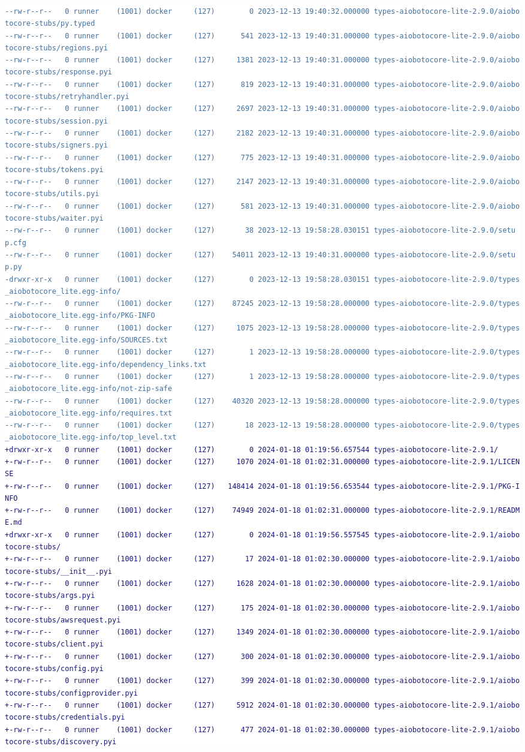 ```diff
--rw-r--r--   0 runner    (1001) docker     (127)        0 2023-12-13 19:40:32.000000 types-aiobotocore-lite-2.9.0/aiobotocore-stubs/py.typed
--rw-r--r--   0 runner    (1001) docker     (127)      541 2023-12-13 19:40:31.000000 types-aiobotocore-lite-2.9.0/aiobotocore-stubs/regions.pyi
--rw-r--r--   0 runner    (1001) docker     (127)     1381 2023-12-13 19:40:31.000000 types-aiobotocore-lite-2.9.0/aiobotocore-stubs/response.pyi
--rw-r--r--   0 runner    (1001) docker     (127)      819 2023-12-13 19:40:31.000000 types-aiobotocore-lite-2.9.0/aiobotocore-stubs/retryhandler.pyi
--rw-r--r--   0 runner    (1001) docker     (127)     2697 2023-12-13 19:40:31.000000 types-aiobotocore-lite-2.9.0/aiobotocore-stubs/session.pyi
--rw-r--r--   0 runner    (1001) docker     (127)     2182 2023-12-13 19:40:31.000000 types-aiobotocore-lite-2.9.0/aiobotocore-stubs/signers.pyi
--rw-r--r--   0 runner    (1001) docker     (127)      775 2023-12-13 19:40:31.000000 types-aiobotocore-lite-2.9.0/aiobotocore-stubs/tokens.pyi
--rw-r--r--   0 runner    (1001) docker     (127)     2147 2023-12-13 19:40:31.000000 types-aiobotocore-lite-2.9.0/aiobotocore-stubs/utils.pyi
--rw-r--r--   0 runner    (1001) docker     (127)      581 2023-12-13 19:40:31.000000 types-aiobotocore-lite-2.9.0/aiobotocore-stubs/waiter.pyi
--rw-r--r--   0 runner    (1001) docker     (127)       38 2023-12-13 19:58:28.030151 types-aiobotocore-lite-2.9.0/setup.cfg
--rw-r--r--   0 runner    (1001) docker     (127)    54011 2023-12-13 19:40:31.000000 types-aiobotocore-lite-2.9.0/setup.py
-drwxr-xr-x   0 runner    (1001) docker     (127)        0 2023-12-13 19:58:28.030151 types-aiobotocore-lite-2.9.0/types_aiobotocore_lite.egg-info/
--rw-r--r--   0 runner    (1001) docker     (127)    87245 2023-12-13 19:58:28.000000 types-aiobotocore-lite-2.9.0/types_aiobotocore_lite.egg-info/PKG-INFO
--rw-r--r--   0 runner    (1001) docker     (127)     1075 2023-12-13 19:58:28.000000 types-aiobotocore-lite-2.9.0/types_aiobotocore_lite.egg-info/SOURCES.txt
--rw-r--r--   0 runner    (1001) docker     (127)        1 2023-12-13 19:58:28.000000 types-aiobotocore-lite-2.9.0/types_aiobotocore_lite.egg-info/dependency_links.txt
--rw-r--r--   0 runner    (1001) docker     (127)        1 2023-12-13 19:58:28.000000 types-aiobotocore-lite-2.9.0/types_aiobotocore_lite.egg-info/not-zip-safe
--rw-r--r--   0 runner    (1001) docker     (127)    40320 2023-12-13 19:58:28.000000 types-aiobotocore-lite-2.9.0/types_aiobotocore_lite.egg-info/requires.txt
--rw-r--r--   0 runner    (1001) docker     (127)       18 2023-12-13 19:58:28.000000 types-aiobotocore-lite-2.9.0/types_aiobotocore_lite.egg-info/top_level.txt
+drwxr-xr-x   0 runner    (1001) docker     (127)        0 2024-01-18 01:19:56.657544 types-aiobotocore-lite-2.9.1/
+-rw-r--r--   0 runner    (1001) docker     (127)     1070 2024-01-18 01:02:31.000000 types-aiobotocore-lite-2.9.1/LICENSE
+-rw-r--r--   0 runner    (1001) docker     (127)   148414 2024-01-18 01:19:56.653544 types-aiobotocore-lite-2.9.1/PKG-INFO
+-rw-r--r--   0 runner    (1001) docker     (127)    74949 2024-01-18 01:02:31.000000 types-aiobotocore-lite-2.9.1/README.md
+drwxr-xr-x   0 runner    (1001) docker     (127)        0 2024-01-18 01:19:56.557545 types-aiobotocore-lite-2.9.1/aiobotocore-stubs/
+-rw-r--r--   0 runner    (1001) docker     (127)       17 2024-01-18 01:02:30.000000 types-aiobotocore-lite-2.9.1/aiobotocore-stubs/__init__.pyi
+-rw-r--r--   0 runner    (1001) docker     (127)     1628 2024-01-18 01:02:30.000000 types-aiobotocore-lite-2.9.1/aiobotocore-stubs/args.pyi
+-rw-r--r--   0 runner    (1001) docker     (127)      175 2024-01-18 01:02:30.000000 types-aiobotocore-lite-2.9.1/aiobotocore-stubs/awsrequest.pyi
+-rw-r--r--   0 runner    (1001) docker     (127)     1349 2024-01-18 01:02:30.000000 types-aiobotocore-lite-2.9.1/aiobotocore-stubs/client.pyi
+-rw-r--r--   0 runner    (1001) docker     (127)      300 2024-01-18 01:02:30.000000 types-aiobotocore-lite-2.9.1/aiobotocore-stubs/config.pyi
+-rw-r--r--   0 runner    (1001) docker     (127)      399 2024-01-18 01:02:30.000000 types-aiobotocore-lite-2.9.1/aiobotocore-stubs/configprovider.pyi
+-rw-r--r--   0 runner    (1001) docker     (127)     5912 2024-01-18 01:02:30.000000 types-aiobotocore-lite-2.9.1/aiobotocore-stubs/credentials.pyi
+-rw-r--r--   0 runner    (1001) docker     (127)      477 2024-01-18 01:02:30.000000 types-aiobotocore-lite-2.9.1/aiobotocore-stubs/discovery.pyi
```